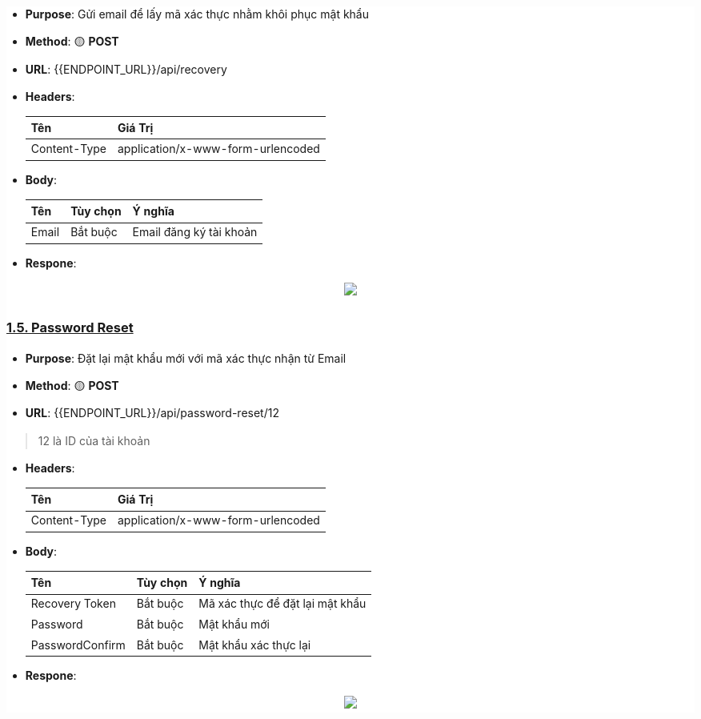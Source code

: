 - **Purpose**: Gửi email để lấy mã xác thực nhằm khôi phục mật khẩu

- **Method**: 🟡 **POST**

- **URL**: {{ENDPOINT_URL}}/api/recovery

- **Headers**: 

    | Tên                  | Giá Trị                                                                   |
    |----------------------|---------------------------------------------------------------------------|
    |Content-Type          | application/x-www-form-urlencoded                                         |

- **Body**:
  
    | Tên                   | Tùy chọn | Ý nghĩa                                                                           |
    |-----------------------|----------|-----------------------------------------------------------------------------------|
    | Email                 | Bắt buộc | Email đăng ký tài khoản                                                           |

- **Respone**:

<p align="center">
    <img src="./photo/document08.png"/>
</p>

### [**1.5. Password Reset**](#15-password-reset)

- **Purpose**: Đặt lại mật khẩu mới với mã xác thực nhận từ Email

- **Method**: 🟡 **POST**

- **URL**: {{ENDPOINT_URL}}/api/password-reset/12

> 12 là ID của tài khoản

- **Headers**: 

    | Tên                  | Giá Trị                                                                   |
    |----------------------|---------------------------------------------------------------------------|
    |Content-Type          | application/x-www-form-urlencoded                                         |

- **Body**:
  
    | Tên                   | Tùy chọn | Ý nghĩa                                                                           |
    |-----------------------|----------|-----------------------------------------------------------------------------------|
    | Recovery Token        | Bắt buộc | Mã xác thực để đặt lại mật khẩu                                          |
    | Password              | Bắt buộc | Mật khẩu mới                                                             |
    | PasswordConfirm        | Bắt buộc | Mật khẩu xác thực lại                                                   |

- **Respone**:

<p align="center">
    <img src="./photo/document09.png"/>
</p>
